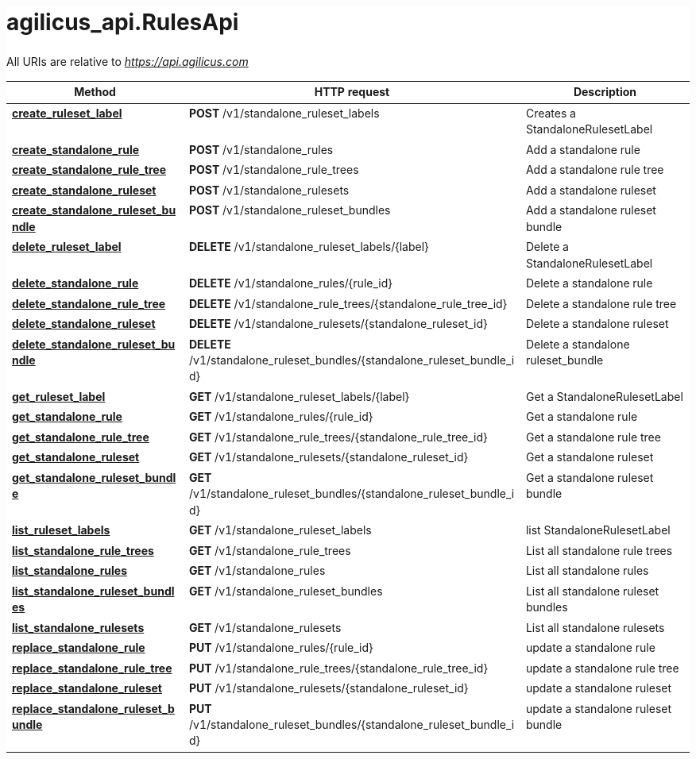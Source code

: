 # agilicus_api.RulesApi

All URIs are relative to *https://api.agilicus.com*

Method | HTTP request | Description
------------- | ------------- | -------------
[**create_ruleset_label**](RulesApi.md#create_ruleset_label) | **POST** /v1/standalone_ruleset_labels | Creates a StandaloneRulesetLabel
[**create_standalone_rule**](RulesApi.md#create_standalone_rule) | **POST** /v1/standalone_rules | Add a standalone rule
[**create_standalone_rule_tree**](RulesApi.md#create_standalone_rule_tree) | **POST** /v1/standalone_rule_trees | Add a standalone rule tree
[**create_standalone_ruleset**](RulesApi.md#create_standalone_ruleset) | **POST** /v1/standalone_rulesets | Add a standalone ruleset
[**create_standalone_ruleset_bundle**](RulesApi.md#create_standalone_ruleset_bundle) | **POST** /v1/standalone_ruleset_bundles | Add a standalone ruleset bundle
[**delete_ruleset_label**](RulesApi.md#delete_ruleset_label) | **DELETE** /v1/standalone_ruleset_labels/{label} | Delete a StandaloneRulesetLabel
[**delete_standalone_rule**](RulesApi.md#delete_standalone_rule) | **DELETE** /v1/standalone_rules/{rule_id} | Delete a standalone rule
[**delete_standalone_rule_tree**](RulesApi.md#delete_standalone_rule_tree) | **DELETE** /v1/standalone_rule_trees/{standalone_rule_tree_id} | Delete a standalone rule tree
[**delete_standalone_ruleset**](RulesApi.md#delete_standalone_ruleset) | **DELETE** /v1/standalone_rulesets/{standalone_ruleset_id} | Delete a standalone ruleset
[**delete_standalone_ruleset_bundle**](RulesApi.md#delete_standalone_ruleset_bundle) | **DELETE** /v1/standalone_ruleset_bundles/{standalone_ruleset_bundle_id} | Delete a standalone ruleset_bundle
[**get_ruleset_label**](RulesApi.md#get_ruleset_label) | **GET** /v1/standalone_ruleset_labels/{label} | Get a StandaloneRulesetLabel
[**get_standalone_rule**](RulesApi.md#get_standalone_rule) | **GET** /v1/standalone_rules/{rule_id} | Get a standalone rule
[**get_standalone_rule_tree**](RulesApi.md#get_standalone_rule_tree) | **GET** /v1/standalone_rule_trees/{standalone_rule_tree_id} | Get a standalone rule tree
[**get_standalone_ruleset**](RulesApi.md#get_standalone_ruleset) | **GET** /v1/standalone_rulesets/{standalone_ruleset_id} | Get a standalone ruleset
[**get_standalone_ruleset_bundle**](RulesApi.md#get_standalone_ruleset_bundle) | **GET** /v1/standalone_ruleset_bundles/{standalone_ruleset_bundle_id} | Get a standalone ruleset bundle
[**list_ruleset_labels**](RulesApi.md#list_ruleset_labels) | **GET** /v1/standalone_ruleset_labels | list StandaloneRulesetLabel
[**list_standalone_rule_trees**](RulesApi.md#list_standalone_rule_trees) | **GET** /v1/standalone_rule_trees | List all standalone rule trees
[**list_standalone_rules**](RulesApi.md#list_standalone_rules) | **GET** /v1/standalone_rules | List all standalone rules
[**list_standalone_ruleset_bundles**](RulesApi.md#list_standalone_ruleset_bundles) | **GET** /v1/standalone_ruleset_bundles | List all standalone ruleset bundles
[**list_standalone_rulesets**](RulesApi.md#list_standalone_rulesets) | **GET** /v1/standalone_rulesets | List all standalone rulesets
[**replace_standalone_rule**](RulesApi.md#replace_standalone_rule) | **PUT** /v1/standalone_rules/{rule_id} | update a standalone rule
[**replace_standalone_rule_tree**](RulesApi.md#replace_standalone_rule_tree) | **PUT** /v1/standalone_rule_trees/{standalone_rule_tree_id} | update a standalone rule tree
[**replace_standalone_ruleset**](RulesApi.md#replace_standalone_ruleset) | **PUT** /v1/standalone_rulesets/{standalone_ruleset_id} | update a standalone ruleset
[**replace_standalone_ruleset_bundle**](RulesApi.md#replace_standalone_ruleset_bundle) | **PUT** /v1/standalone_ruleset_bundles/{standalone_ruleset_bundle_id} | update a standalone ruleset bundle
